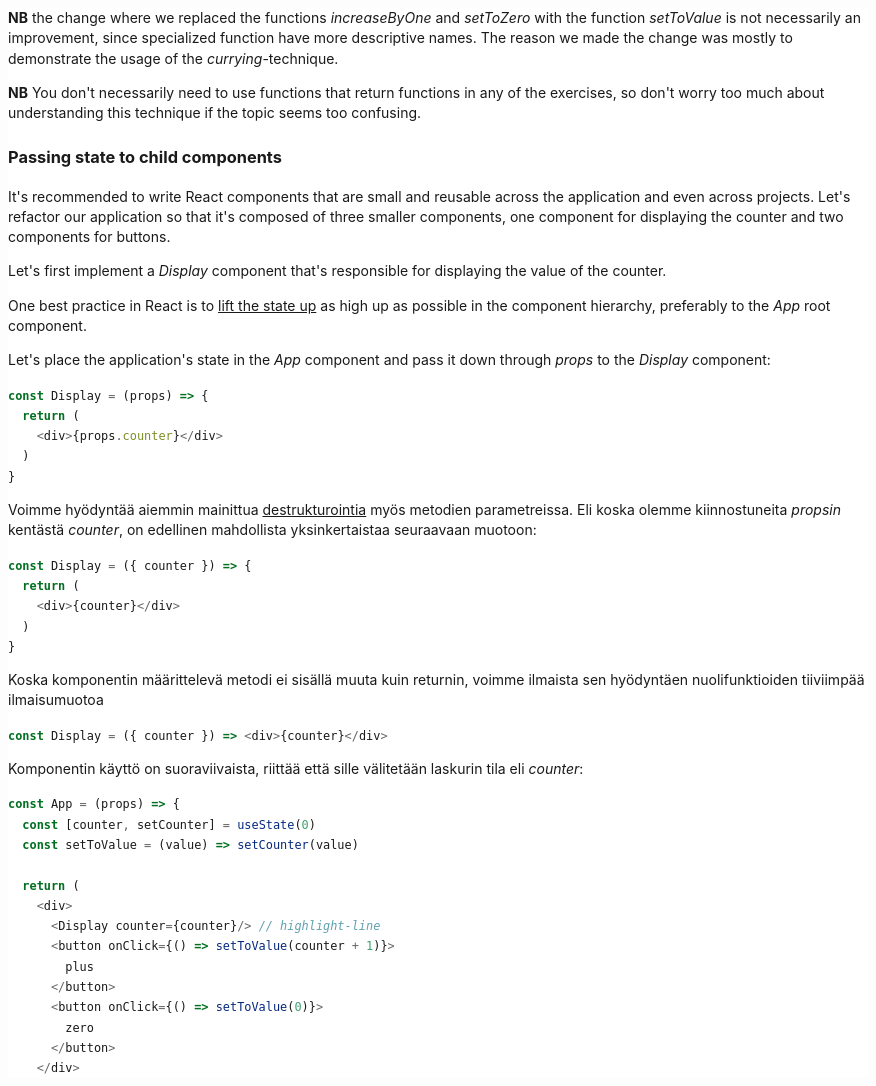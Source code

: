 **NB** the change where we replaced the functions _increaseByOne_ and _setToZero_ with the function _setToValue_ is not necessarily an improvement, since specialized function have more descriptive names. The reason we made the change was mostly to demonstrate the usage of the _currying_-technique.


**NB** You don't necessarily need to use functions that return functions in any of the exercises, so don't worry too much about understanding this technique if the topic seems too confusing.


### Passing state to child components


It's recommended to write React components that are small and reusable across the application and even across projects. Let's refactor our application so that it's composed of three smaller components, one component for displaying the counter and two components for buttons.


Let's first implement a <i>Display</i> component that's responsible for displaying the value of the counter.


One best practice in React is to [lift the state up](https://reactjs.org/docs/lifting-state-up.html) as high up as possible in the component hierarchy, preferably to the <i>App</i> root component.


Let's place the application's state in the <i>App</i> component and pass it down through <i>props</i> to the <i>Display</i> component:

```js
const Display = (props) => {
  return (
    <div>{props.counter}</div>
  )
}
```

Voimme hyödyntää aiemmin mainittua [destrukturointia](https://developer.mozilla.org/en-US/docs/Web/JavaScript/Reference/Operators/Destructuring_assignment) myös metodien parametreissa. Eli koska olemme kiinnostuneita <i>propsin</i> kentästä _counter_, on edellinen mahdollista yksinkertaistaa seuraavaan muotoon:

```js
const Display = ({ counter }) => {
  return (
    <div>{counter}</div>
  )
}
```

Koska komponentin määrittelevä metodi ei sisällä muuta kuin returnin, voimme ilmaista sen hyödyntäen nuolifunktioiden tiiviimpää ilmaisumuotoa

```js
const Display = ({ counter }) => <div>{counter}</div>
```

Komponentin käyttö on suoraviivaista, riittää että sille välitetään laskurin tila eli _counter_:

```js
const App = (props) => {
  const [counter, setCounter] = useState(0)
  const setToValue = (value) => setCounter(value)

  return (
    <div>
      <Display counter={counter}/> // highlight-line
      <button onClick={() => setToValue(counter + 1)}>
        plus
      </button>
      <button onClick={() => setToValue(0)}>
        zero
      </button>
    </div>
```